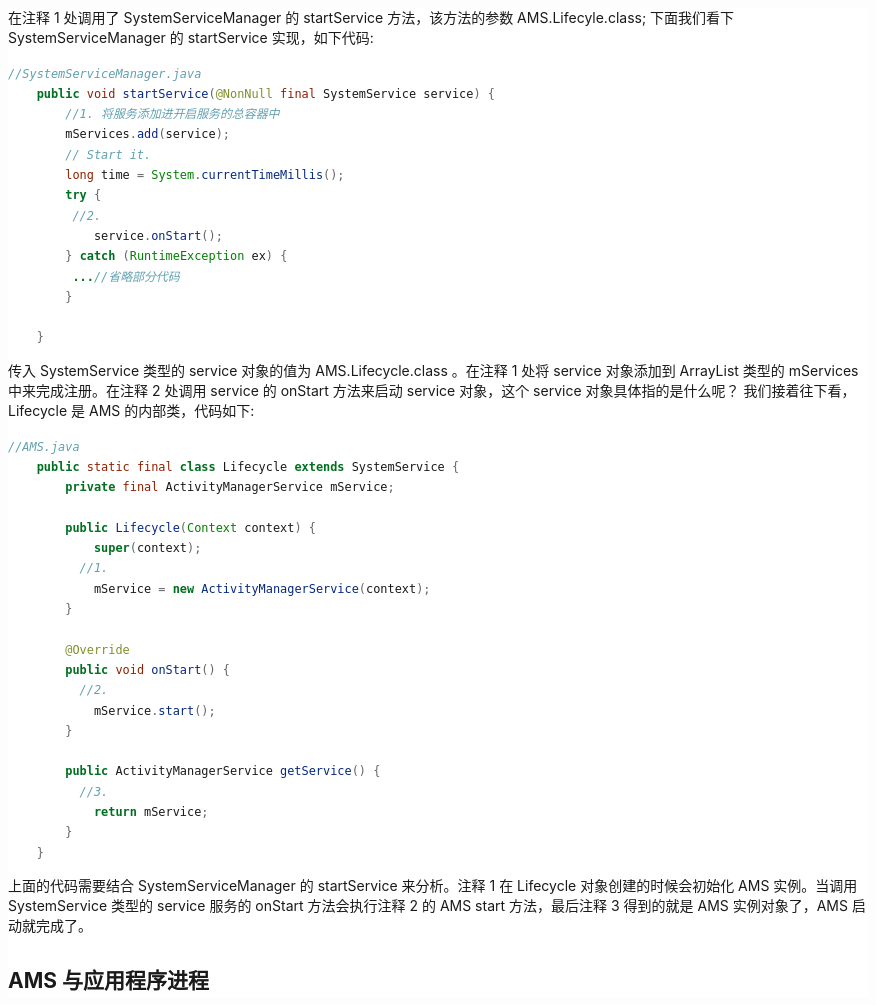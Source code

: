在注释 1 处调用了 SystemServiceManager 的 startService 方法，该方法的参数 AMS.Lifecyle.class; 下面我们看下 SystemServiceManager 的 startService 实现，如下代码:

```java
//SystemServiceManager.java
    public void startService(@NonNull final SystemService service) {
        //1. 将服务添加进开启服务的总容器中
        mServices.add(service);
        // Start it.
        long time = System.currentTimeMillis();
        try {
         //2. 
            service.onStart();
        } catch (RuntimeException ex) {
         ...//省略部分代码
        }

    }
```

传入 SystemService 类型的 service 对象的值为 AMS.Lifecycle.class 。在注释 1 处将 service 对象添加到 ArrayList 类型的 mServices 中来完成注册。在注释 2 处调用 service 的 onStart 方法来启动 service 对象，这个 service 对象具体指的是什么呢？ 我们接着往下看，Lifecycle 是 AMS 的内部类，代码如下:

```java
//AMS.java
    public static final class Lifecycle extends SystemService {
        private final ActivityManagerService mService;

        public Lifecycle(Context context) {
            super(context);
          //1.
            mService = new ActivityManagerService(context);
        }

        @Override
        public void onStart() {
          //2. 
            mService.start();
        }

        public ActivityManagerService getService() {
          //3. 
            return mService;
        }
    }
```

上面的代码需要结合 SystemServiceManager 的 startService 来分析。注释 1 在 Lifecycle 对象创建的时候会初始化 AMS 实例。当调用 SystemService 类型的 service 服务的 onStart 方法会执行注释 2 的 AMS start 方法，最后注释 3 得到的就是 AMS 实例对象了，AMS 启动就完成了。

## AMS 与应用程序进程
